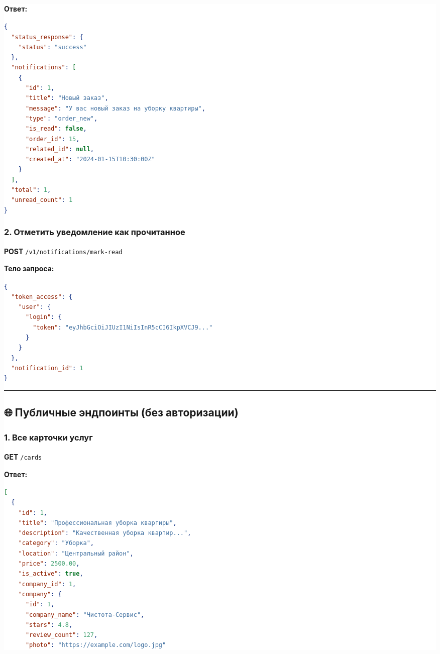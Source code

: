 **Ответ:**
```json
{
  "status_response": {
    "status": "success"
  },
  "notifications": [
    {
      "id": 1,
      "title": "Новый заказ",
      "message": "У вас новый заказ на уборку квартиры",
      "type": "order_new",
      "is_read": false,
      "order_id": 15,
      "related_id": null,
      "created_at": "2024-01-15T10:30:00Z"
    }
  ],
  "total": 1,
  "unread_count": 1
}
```

### 2. Отметить уведомление как прочитанное
**POST** `/v1/notifications/mark-read`

**Тело запроса:**
```json
{
  "token_access": {
    "user": {
      "login": {
        "token": "eyJhbGciOiJIUzI1NiIsInR5cCI6IkpXVCJ9..."
      }
    }
  },
  "notification_id": 1
}
```

---

## 🌐 Публичные эндпоинты (без авторизации)

### 1. Все карточки услуг
**GET** `/cards`

**Ответ:**
```json
[
  {
    "id": 1,
    "title": "Профессиональная уборка квартиры",
    "description": "Качественная уборка квартир...",
    "category": "Уборка",
    "location": "Центральный район",
    "price": 2500.00,
    "is_active": true,
    "company_id": 1,
    "company": {
      "id": 1,
      "company_name": "Чистота-Сервис",
      "stars": 4.8,
      "review_count": 127,
      "photo": "https://example.com/logo.jpg"
```